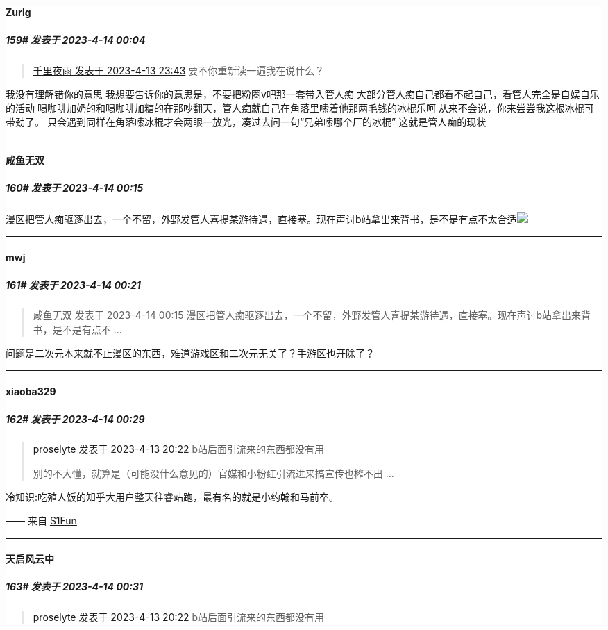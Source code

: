 ####  Zurlg  
##### 159#       发表于 2023-4-14 00:04

<blockquote><a href="httphttps://bbs.saraba1st.com/2b/forum.php?mod=redirect&amp;goto=findpost&amp;pid=60443745&amp;ptid=2128587" target="_blank">千里夜雨 发表于 2023-4-13 23:43</a>
要不你重新读一遍我在说什么？</blockquote>
我没有理解错你的意思
我想要告诉你的意思是，不要把粉圈v吧那一套带入管人痴
大部分管人痴自己都看不起自己，看管人完全是自娱自乐的活动
喝咖啡加奶的和喝咖啡加糖的在那吵翻天，管人痴就自己在角落里嗦着他那两毛钱的冰棍乐呵
从来不会说，你来尝尝我这根冰棍可带劲了。
只会遇到同样在角落嗦冰棍才会两眼一放光，凑过去问一句“兄弟嗦哪个厂的冰棍”
这就是管人痴的现状


*****

####  咸鱼无双  
##### 160#       发表于 2023-4-14 00:15

漫区把管人痴驱逐出去，一个不留，外野发管人喜提某游待遇，直接塞。现在声讨b站拿出来背书，是不是有点不太合适<img src="https://static.saraba1st.com/image/smiley/face2017/037.png" referrerpolicy="no-referrer">

*****

####  mwj  
##### 161#       发表于 2023-4-14 00:21

<blockquote>咸鱼无双 发表于 2023-4-14 00:15
漫区把管人痴驱逐出去，一个不留，外野发管人喜提某游待遇，直接塞。现在声讨b站拿出来背书，是不是有点不 ...</blockquote>
问题是二次元本来就不止漫区的东西，难道游戏区和二次元无关了？手游区也开除了？


*****

####  xiaoba329  
##### 162#       发表于 2023-4-14 00:29

<blockquote><a href="httphttps://bbs.saraba1st.com/2b/forum.php?mod=redirect&amp;goto=findpost&amp;pid=60441262&amp;ptid=2128587" target="_blank">proselyte 发表于 2023-4-13 20:22</a>
b站后面引流来的东西都没有用

别的不大懂，就算是（可能没什么意见的）官媒和小粉红引流进来搞宣传也榨不出 ...</blockquote>
冷知识:吃殖人饭的知乎大用户整天往睿站跑，最有名的就是小约翰和马前卒。

—— 来自 [S1Fun](https://s1fun.koalcat.com)

*****

####  天启风云中  
##### 163#       发表于 2023-4-14 00:31

<blockquote><a href="httphttps://bbs.saraba1st.com/2b/forum.php?mod=redirect&amp;goto=findpost&amp;pid=60441262&amp;ptid=2128587" target="_blank">proselyte 发表于 2023-4-13 20:22</a>
b站后面引流来的东西都没有用

